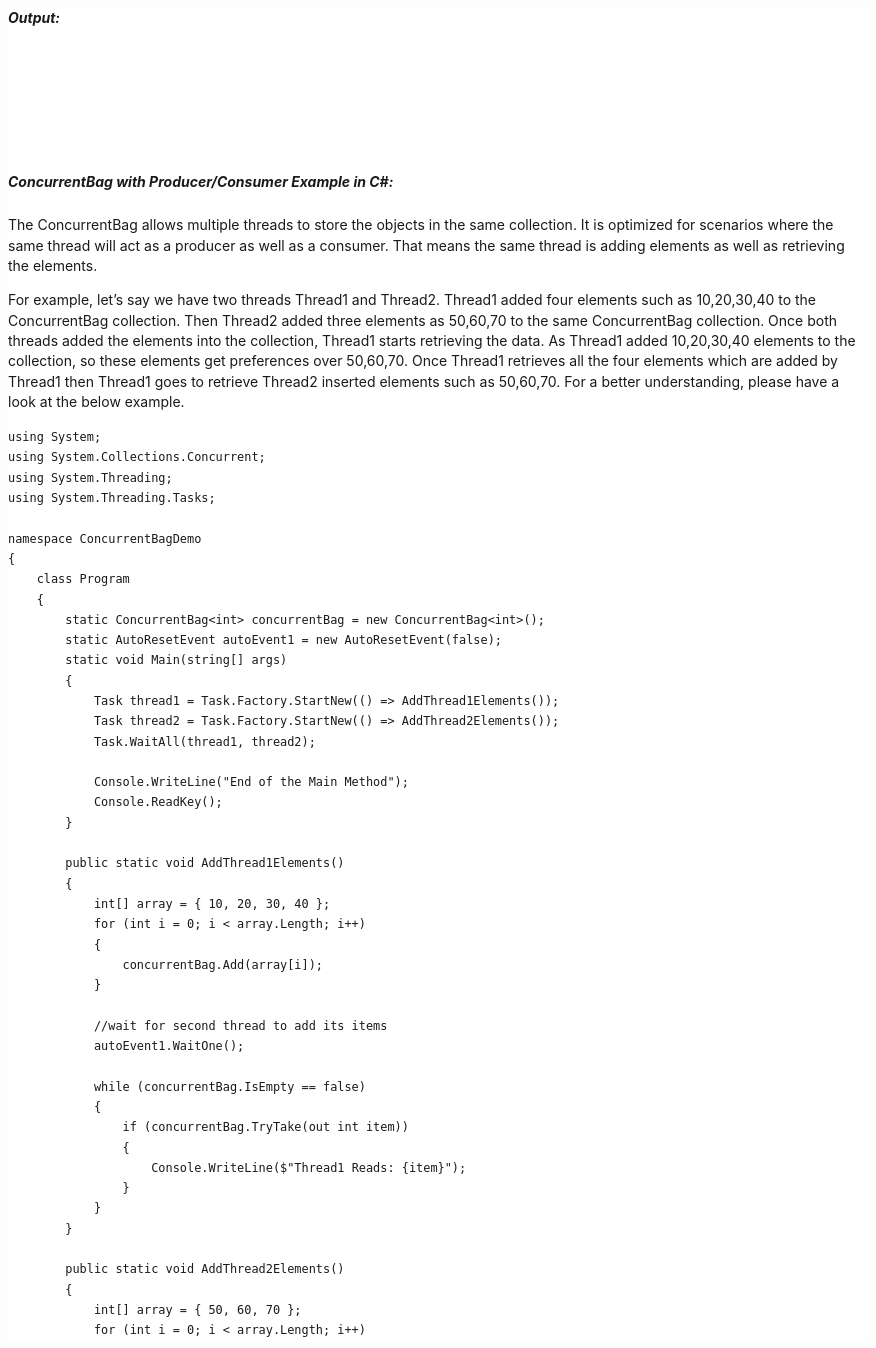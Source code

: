 ###### **Output:**

![ConcurrentBag<T> Collection Class with Complex Types in C#](data:image/svg+xml,%3Csvg%20xmlns=%22http://www.w3.org/2000/svg%22%20width=%22327%22%20height=%2286%22%3E%3C/svg%3E "ConcurrentBag<T> Collection Class with Complex Types in C#")

##### **ConcurrentBag with Producer/Consumer Example in C#:**

The ConcurrentBag allows multiple threads to store the objects in the same collection. It is optimized for scenarios where the same thread will act as a producer as well as a consumer. That means the same thread is adding elements as well as retrieving the elements.

For example, let’s say we have two threads Thread1 and Thread2. Thread1 added four elements such as 10,20,30,40 to the ConcurrentBag collection. Then Thread2 added three elements as 50,60,70 to the same ConcurrentBag collection. Once both threads added the elements into the collection, Thread1 starts retrieving the data. As Thread1 added 10,20,30,40 elements to the collection, so these elements get preferences over 50,60,70. Once Thread1 retrieves all the four elements which are added by Thread1 then Thread1 goes to retrieve Thread2 inserted elements such as 50,60,70. For a better understanding, please have a look at the below example.

```
using System;
using System.Collections.Concurrent;
using System.Threading;
using System.Threading.Tasks;

namespace ConcurrentBagDemo
{
    class Program
    {
        static ConcurrentBag<int> concurrentBag = new ConcurrentBag<int>();
        static AutoResetEvent autoEvent1 = new AutoResetEvent(false);
        static void Main(string[] args)
        {
            Task thread1 = Task.Factory.StartNew(() => AddThread1Elements());
            Task thread2 = Task.Factory.StartNew(() => AddThread2Elements());
            Task.WaitAll(thread1, thread2);

            Console.WriteLine("End of the Main Method");
            Console.ReadKey();
        }

        public static void AddThread1Elements()
        {
            int[] array = { 10, 20, 30, 40 };
            for (int i = 0; i < array.Length; i++)
            {
                concurrentBag.Add(array[i]);
            }

            //wait for second thread to add its items
            autoEvent1.WaitOne();

            while (concurrentBag.IsEmpty == false)
            {
                if (concurrentBag.TryTake(out int item))
                {
                    Console.WriteLine($"Thread1 Reads: {item}");
                }
            }
        }

        public static void AddThread2Elements()
        {
            int[] array = { 50, 60, 70 };
            for (int i = 0; i < array.Length; i++)
```